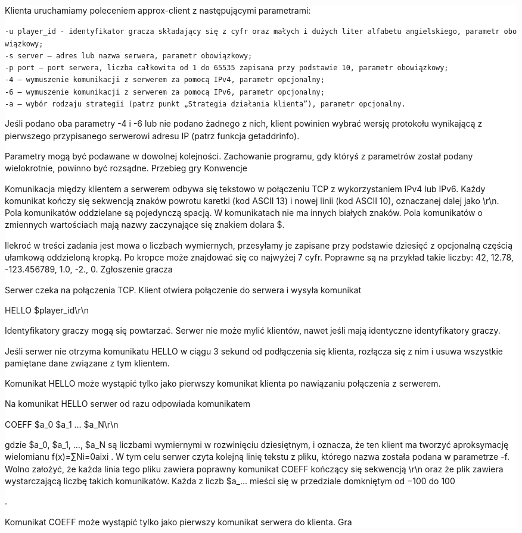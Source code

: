 Klienta uruchamiamy poleceniem approx-client z następującymi parametrami:

    -u player_id - identyfikator gracza składający się z cyfr oraz małych i dużych liter alfabetu angielskiego, parametr obowiązkowy;
    -s server – adres lub nazwa serwera, parametr obowiązkowy;
    -p port – port serwera, liczba całkowita od 1 do 65535 zapisana przy podstawie 10, parametr obowiązkowy;
    -4 – wymuszenie komunikacji z serwerem za pomocą IPv4, parametr opcjonalny;
    -6 – wymuszenie komunikacji z serwerem za pomocą IPv6, parametr opcjonalny;
    -a – wybór rodzaju strategii (patrz punkt „Strategia działania klienta”), parametr opcjonalny.

Jeśli podano oba parametry -4 i -6 lub nie podano żadnego z nich, klient powinien wybrać wersję protokołu wynikającą z pierwszego przypisanego serwerowi adresu IP (patrz funkcja getaddrinfo).

Parametry mogą być podawane w dowolnej kolejności. Zachowanie programu, gdy któryś z parametrów został podany wielokrotnie, powinno być rozsądne.
Przebieg gry
Konwencje

Komunikacja między klientem a serwerem odbywa się tekstowo w połączeniu TCP z wykorzystaniem IPv4 lub IPv6. Każdy komunikat kończy się sekwencją znaków powrotu karetki (kod ASCII 13) i nowej linii (kod ASCII 10), oznaczanej dalej jako \r\n. Pola komunikatów oddzielane są pojedynczą spacją. W komunikatach nie ma innych białych znaków. Pola komunikatów o zmiennych wartościach mają nazwy zaczynające się znakiem dolara $.

Ilekroć w treści zadania jest mowa o liczbach wymiernych, przesyłamy je zapisane przy podstawie dziesięć z opcjonalną częścią ułamkową oddzieloną kropką. Po kropce może znajdować się co najwyżej 7 cyfr. Poprawne są na przykład takie liczby: 42, 12.78, -123.456789, 1.0, -2., 0.
Zgłoszenie gracza

Serwer czeka na połączenia TCP. Klient otwiera połączenie do serwera i wysyła komunikat

HELLO $player_id\r\n

Identyfikatory graczy mogą się powtarzać. Serwer nie może mylić klientów, nawet jeśli mają identyczne identyfikatory graczy.

Jeśli serwer nie otrzyma komunikatu HELLO w ciągu 3 sekund od podłączenia się klienta, rozłącza się z nim i usuwa wszystkie pamiętane dane związane z tym klientem.

Komunikat HELLO może wystąpić tylko jako pierwszy komunikat klienta po nawiązaniu połączenia z serwerem.

Na komunikat HELLO serwer od razu odpowiada komunikatem

COEFF $a_0 $a_1 ... $a_N\r\n

gdzie $a_0, $a_1, …, $a_N są liczbami wymiernymi w rozwinięciu dziesiętnym, i oznacza, że ten klient ma tworzyć aproksymację wielomianu f(x)=∑Ni=0aixi
. W tym celu serwer czyta kolejną linię tekstu z pliku, którego nazwa została podana w parametrze -f. Wolno założyć, że każda linia tego pliku zawiera poprawny komunikat COEFF kończący się sekwencją \r\n oraz że plik zawiera wystarczającą liczbę takich komunikatów. Każda z liczb $a_... mieści się w przedziale domkniętym od −100 do 100

.

Komunikat COEFF może wystąpić tylko jako pierwszy komunikat serwera do klienta.
Gra
